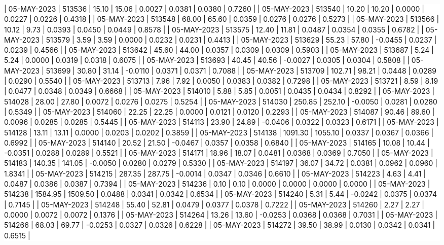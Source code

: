 | 05-MAY-2023 | 513536 | 15.10 | 15.06 | 0.0027 | 0.0381 | 0.0380 | 0.7260 |
| 05-MAY-2023 | 513540 | 10.20 | 10.20 | 0.0000 | 0.0227 | 0.0226 | 0.4318 |
| 05-MAY-2023 | 513548 | 68.00 | 65.60 | 0.0359 | 0.0276 | 0.0276 | 0.5273 |
| 05-MAY-2023 | 513566 | 10.12 | 9.73 | 0.0393 | 0.0450 | 0.0449 | 0.8578 |
| 05-MAY-2023 | 513575 | 12.40 | 11.81 | 0.0487 | 0.0354 | 0.0355 | 0.6782 |
| 05-MAY-2023 | 513579 | 3.59 | 3.59 | 0.0000 | 0.0232 | 0.0231 | 0.4413 |
| 05-MAY-2023 | 513629 | 55.23 | 57.80 | -0.0455 | 0.0237 | 0.0239 | 0.4566 |
| 05-MAY-2023 | 513642 | 45.60 | 44.00 | 0.0357 | 0.0309 | 0.0309 | 0.5903 |
| 05-MAY-2023 | 513687 | 5.24 | 5.24 | 0.0000 | 0.0319 | 0.0318 | 0.6075 |
| 05-MAY-2023 | 513693 | 40.45 | 40.56 | -0.0027 | 0.0305 | 0.0304 | 0.5808 |
| 05-MAY-2023 | 513699 | 30.80 | 31.14 | -0.0110 | 0.0371 | 0.0371 | 0.7088 |
| 05-MAY-2023 | 513709 | 102.71 | 98.21 | 0.0448 | 0.0289 | 0.0290 | 0.5540 |
| 05-MAY-2023 | 513713 | 7.96 | 7.92 | 0.0050 | 0.0383 | 0.0382 | 0.7298 |
| 05-MAY-2023 | 513721 | 8.59 | 8.19 | 0.0477 | 0.0348 | 0.0349 | 0.6668 |
| 05-MAY-2023 | 514010 | 5.88 | 5.85 | 0.0051 | 0.0435 | 0.0434 | 0.8292 |
| 05-MAY-2023 | 514028 | 28.00 | 27.80 | 0.0072 | 0.0276 | 0.0275 | 0.5254 |
| 05-MAY-2023 | 514030 | 250.85 | 252.10 | -0.0050 | 0.0281 | 0.0280 | 0.5349 |
| 05-MAY-2023 | 514060 | 22.25 | 22.25 | 0.0000 | 0.0121 | 0.0120 | 0.2293 |
| 05-MAY-2023 | 514087 | 90.46 | 89.60 | 0.0096 | 0.0285 | 0.0285 | 0.5445 |
| 05-MAY-2023 | 514113 | 23.90 | 24.89 | -0.0406 | 0.0322 | 0.0323 | 0.6171 |
| 05-MAY-2023 | 514128 | 13.11 | 13.11 | 0.0000 | 0.0203 | 0.0202 | 0.3859 |
| 05-MAY-2023 | 514138 | 1091.30 | 1055.10 | 0.0337 | 0.0367 | 0.0366 | 0.6992 |
| 05-MAY-2023 | 514140 | 20.52 | 21.50 | -0.0467 | 0.0357 | 0.0358 | 0.6840 |
| 05-MAY-2023 | 514165 | 10.08 | 10.44 | -0.0351 | 0.0288 | 0.0289 | 0.5521 |
| 05-MAY-2023 | 514171 | 18.96 | 18.07 | 0.0481 | 0.0368 | 0.0369 | 0.7050 |
| 05-MAY-2023 | 514183 | 140.35 | 141.05 | -0.0050 | 0.0280 | 0.0279 | 0.5330 |
| 05-MAY-2023 | 514197 | 36.07 | 34.72 | 0.0381 | 0.0962 | 0.0960 | 1.8341 |
| 05-MAY-2023 | 514215 | 287.35 | 287.75 | -0.0014 | 0.0347 | 0.0346 | 0.6610 |
| 05-MAY-2023 | 514223 | 4.63 | 4.41 | 0.0487 | 0.0386 | 0.0387 | 0.7394 |
| 05-MAY-2023 | 514236 | 0.10 | 0.10 | 0.0000 | 0.0000 | 0.0000 | 0.0000 |
| 05-MAY-2023 | 514238 | 1584.95 | 1509.50 | 0.0488 | 0.0341 | 0.0342 | 0.6534 |
| 05-MAY-2023 | 514240 | 5.31 | 5.44 | -0.0242 | 0.0375 | 0.0374 | 0.7145 |
| 05-MAY-2023 | 514248 | 55.40 | 52.81 | 0.0479 | 0.0377 | 0.0378 | 0.7222 |
| 05-MAY-2023 | 514260 | 2.27 | 2.27 | 0.0000 | 0.0072 | 0.0072 | 0.1376 |
| 05-MAY-2023 | 514264 | 13.26 | 13.60 | -0.0253 | 0.0368 | 0.0368 | 0.7031 |
| 05-MAY-2023 | 514266 | 68.03 | 69.77 | -0.0253 | 0.0327 | 0.0326 | 0.6228 |
| 05-MAY-2023 | 514272 | 39.50 | 38.99 | 0.0130 | 0.0342 | 0.0341 | 0.6515 |